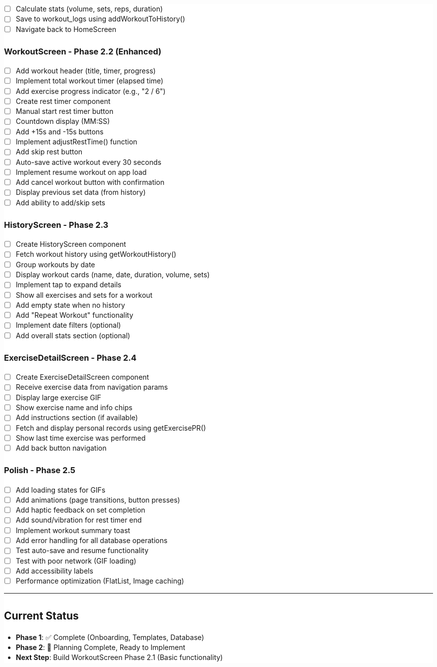 - [ ] Calculate stats (volume, sets, reps, duration)
- [ ] Save to workout_logs using addWorkoutToHistory()
- [ ] Navigate back to HomeScreen

### WorkoutScreen - Phase 2.2 (Enhanced)
- [ ] Add workout header (title, timer, progress)
- [ ] Implement total workout timer (elapsed time)
- [ ] Add exercise progress indicator (e.g., "2 / 6")
- [ ] Create rest timer component
- [ ] Manual start rest timer button
- [ ] Countdown display (MM:SS)
- [ ] Add +15s and -15s buttons
- [ ] Implement adjustRestTime() function
- [ ] Add skip rest button
- [ ] Auto-save active workout every 30 seconds
- [ ] Implement resume workout on app load
- [ ] Add cancel workout button with confirmation
- [ ] Display previous set data (from history)
- [ ] Add ability to add/skip sets

### HistoryScreen - Phase 2.3
- [ ] Create HistoryScreen component
- [ ] Fetch workout history using getWorkoutHistory()
- [ ] Group workouts by date
- [ ] Display workout cards (name, date, duration, volume, sets)
- [ ] Implement tap to expand details
- [ ] Show all exercises and sets for a workout
- [ ] Add empty state when no history
- [ ] Add "Repeat Workout" functionality
- [ ] Implement date filters (optional)
- [ ] Add overall stats section (optional)

### ExerciseDetailScreen - Phase 2.4
- [ ] Create ExerciseDetailScreen component
- [ ] Receive exercise data from navigation params
- [ ] Display large exercise GIF
- [ ] Show exercise name and info chips
- [ ] Add instructions section (if available)
- [ ] Fetch and display personal records using getExercisePR()
- [ ] Show last time exercise was performed
- [ ] Add back button navigation

### Polish - Phase 2.5
- [ ] Add loading states for GIFs
- [ ] Add animations (page transitions, button presses)
- [ ] Add haptic feedback on set completion
- [ ] Add sound/vibration for rest timer end
- [ ] Implement workout summary toast
- [ ] Add error handling for all database operations
- [ ] Test auto-save and resume functionality
- [ ] Test with poor network (GIF loading)
- [ ] Add accessibility labels
- [ ] Performance optimization (FlatList, Image caching)

---

## Current Status
- **Phase 1**: ✅ Complete (Onboarding, Templates, Database)
- **Phase 2**: 🔄 Planning Complete, Ready to Implement
- **Next Step**: Build WorkoutScreen Phase 2.1 (Basic functionality)
